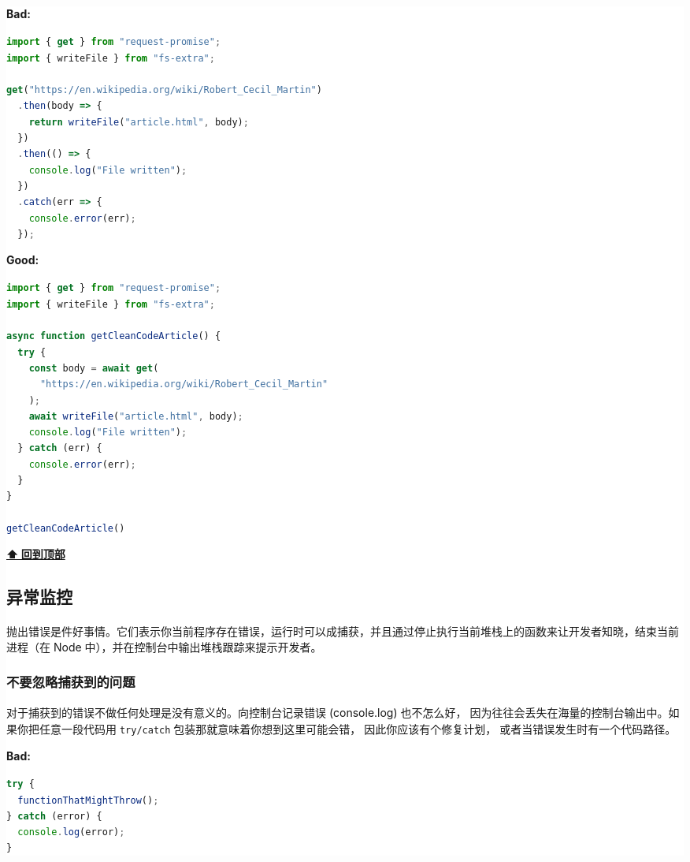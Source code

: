 **Bad:**

```javascript
import { get } from "request-promise";
import { writeFile } from "fs-extra";

get("https://en.wikipedia.org/wiki/Robert_Cecil_Martin")
  .then(body => {
    return writeFile("article.html", body);
  })
  .then(() => {
    console.log("File written");
  })
  .catch(err => {
    console.error(err);
  });
```

**Good:**

```javascript
import { get } from "request-promise";
import { writeFile } from "fs-extra";

async function getCleanCodeArticle() {
  try {
    const body = await get(
      "https://en.wikipedia.org/wiki/Robert_Cecil_Martin"
    );
    await writeFile("article.html", body);
    console.log("File written");
  } catch (err) {
    console.error(err);
  }
}

getCleanCodeArticle()
```

**[⬆ 回到顶部](#目录)**

## **异常监控**

抛出错误是件好事情。它们表示你当前程序存在错误，运行时可以成捕获，并且通过停止执行当前堆栈上的函数来让开发者知晓，结束当前进程（在 Node 中），并在控制台中输出堆栈跟踪来提示开发者。

### 不要忽略捕获到的问题

对于捕获到的错误不做任何处理是没有意义的。向控制台记录错误 (console.log) 也不怎么好， 因为往往会丢失在海量的控制台输出中。如果你把任意一段代码用 `try/catch` 包装那就意味着你想到这里可能会错， 因此你应该有个修复计划， 或者当错误发生时有一个代码路径。

**Bad:**

```javascript
try {
  functionThatMightThrow();
} catch (error) {
  console.log(error);
}
```

